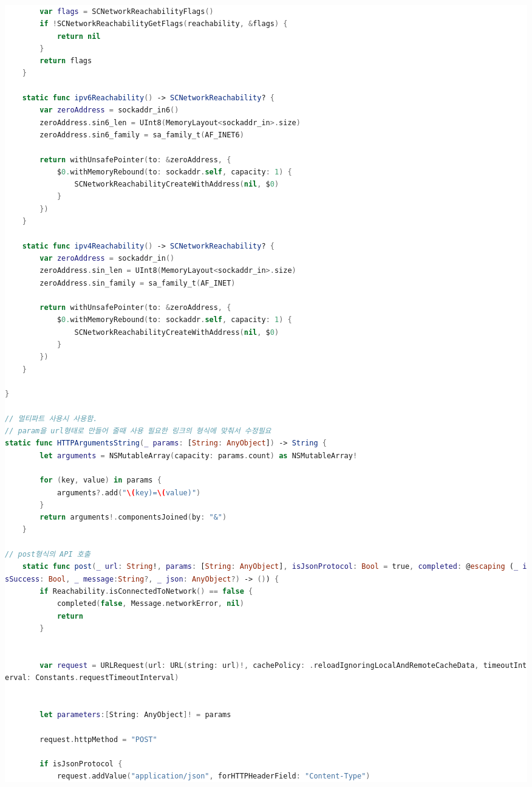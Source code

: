 ```swift
        var flags = SCNetworkReachabilityFlags()
        if !SCNetworkReachabilityGetFlags(reachability, &flags) {
            return nil
        }
        return flags
    }

    static func ipv6Reachability() -> SCNetworkReachability? {
        var zeroAddress = sockaddr_in6()
        zeroAddress.sin6_len = UInt8(MemoryLayout<sockaddr_in>.size)
        zeroAddress.sin6_family = sa_family_t(AF_INET6)

        return withUnsafePointer(to: &zeroAddress, {
            $0.withMemoryRebound(to: sockaddr.self, capacity: 1) {
                SCNetworkReachabilityCreateWithAddress(nil, $0)
            }
        })
    }

    static func ipv4Reachability() -> SCNetworkReachability? {
        var zeroAddress = sockaddr_in()
        zeroAddress.sin_len = UInt8(MemoryLayout<sockaddr_in>.size)
        zeroAddress.sin_family = sa_family_t(AF_INET)

        return withUnsafePointer(to: &zeroAddress, {
            $0.withMemoryRebound(to: sockaddr.self, capacity: 1) {
                SCNetworkReachabilityCreateWithAddress(nil, $0)
            }
        })
    }

}

// 멀티파트 사용시 사용함.
// param을 url형태로 만들어 줄때 사용 필요한 링크의 형식에 맞춰서 수정필요
static func HTTPArgumentsString(_ params: [String: AnyObject]) -> String {
        let arguments = NSMutableArray(capacity: params.count) as NSMutableArray!

        for (key, value) in params {
            arguments?.add("\(key)=\(value)")
        }
        return arguments!.componentsJoined(by: "&")
    }

// post형식의 API 호출
    static func post(_ url: String!, params: [String: AnyObject], isJsonProtocol: Bool = true, completed: @escaping (_ isSuccess: Bool, _ message:String?, _ json: AnyObject?) -> ()) {
        if Reachability.isConnectedToNetwork() == false {
            completed(false, Message.networkError, nil)
            return
        }


        var request = URLRequest(url: URL(string: url)!, cachePolicy: .reloadIgnoringLocalAndRemoteCacheData, timeoutInterval: Constants.requestTimeoutInterval)


        let parameters:[String: AnyObject]! = params

        request.httpMethod = "POST"

        if isJsonProtocol {
            request.addValue("application/json", forHTTPHeaderField: "Content-Type")
```